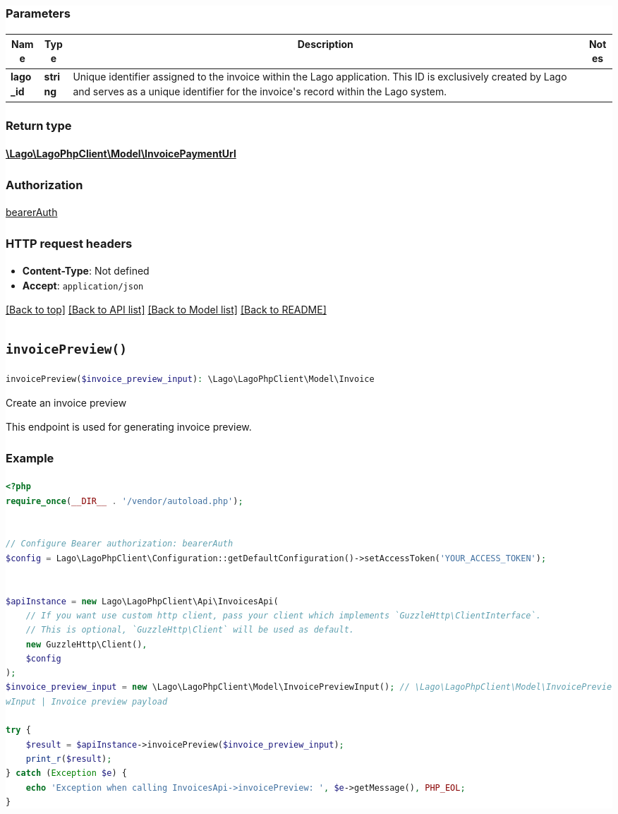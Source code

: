 ### Parameters

| Name | Type | Description  | Notes |
| ------------- | ------------- | ------------- | ------------- |
| **lago_id** | **string**| Unique identifier assigned to the invoice within the Lago application. This ID is exclusively created by Lago and serves as a unique identifier for the invoice&#39;s record within the Lago system. | |

### Return type

[**\Lago\LagoPhpClient\Model\InvoicePaymentUrl**](../Model/InvoicePaymentUrl.md)

### Authorization

[bearerAuth](../../README.md#bearerAuth)

### HTTP request headers

- **Content-Type**: Not defined
- **Accept**: `application/json`

[[Back to top]](#) [[Back to API list]](../../README.md#endpoints)
[[Back to Model list]](../../README.md#models)
[[Back to README]](../../README.md)

## `invoicePreview()`

```php
invoicePreview($invoice_preview_input): \Lago\LagoPhpClient\Model\Invoice
```

Create an invoice preview

This endpoint is used for generating invoice preview.

### Example

```php
<?php
require_once(__DIR__ . '/vendor/autoload.php');


// Configure Bearer authorization: bearerAuth
$config = Lago\LagoPhpClient\Configuration::getDefaultConfiguration()->setAccessToken('YOUR_ACCESS_TOKEN');


$apiInstance = new Lago\LagoPhpClient\Api\InvoicesApi(
    // If you want use custom http client, pass your client which implements `GuzzleHttp\ClientInterface`.
    // This is optional, `GuzzleHttp\Client` will be used as default.
    new GuzzleHttp\Client(),
    $config
);
$invoice_preview_input = new \Lago\LagoPhpClient\Model\InvoicePreviewInput(); // \Lago\LagoPhpClient\Model\InvoicePreviewInput | Invoice preview payload

try {
    $result = $apiInstance->invoicePreview($invoice_preview_input);
    print_r($result);
} catch (Exception $e) {
    echo 'Exception when calling InvoicesApi->invoicePreview: ', $e->getMessage(), PHP_EOL;
}
```
